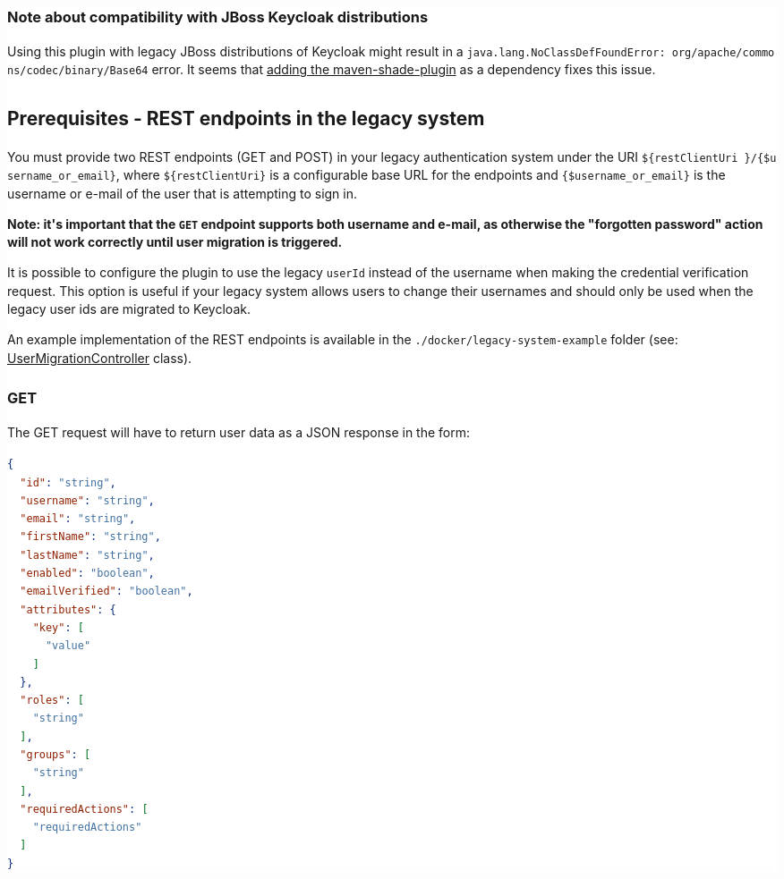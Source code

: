 ### Note about compatibility with JBoss Keycloak distributions

Using this plugin with legacy JBoss distributions of Keycloak might result in a `java.lang.NoClassDefFoundError: org/apache/commons/codec/binary/Base64` error. It seems that [adding the maven-shade-plugin](https://github.com/daniel-frak/keycloak-user-migration/issues/72) as a dependency fixes this issue.

## Prerequisites - REST endpoints in the legacy system

You must provide two REST endpoints (GET and POST) in your legacy authentication system under the
URI `${restClientUri }/{$username_or_email}`, where `${restClientUri}` is a configurable base URL for the endpoints and
`{$username_or_email}` is the username or e-mail of the user that is attempting to sign in.

**Note: it's important that the `GET` endpoint supports both username and e-mail, as otherwise the "forgotten password"
action will not work correctly until user migration is triggered.**

It is possible to configure the plugin to use the legacy `userId` instead of the username when making the credential
verification request. This option is useful if your legacy system allows users to change their usernames and should only
be used when the legacy user ids are migrated to Keycloak.

An example implementation of the REST endpoints is available in the `./docker/legacy-system-example` folder
(see: [UserMigrationController](docker/legacy-system-example/src/main/java/dev/codesoapbox/legacysystemexample/authentication/presentation/controllers/UserMigrationController.java)
class).

### GET

The GET request will have to return user data as a JSON response in the form:

```json
{
  "id": "string",
  "username": "string",
  "email": "string",
  "firstName": "string",
  "lastName": "string",
  "enabled": "boolean",
  "emailVerified": "boolean",
  "attributes": {
    "key": [
      "value"
    ]
  },
  "roles": [
    "string"
  ],
  "groups": [
    "string"
  ],
  "requiredActions": [
    "requiredActions"
  ]
}
```

